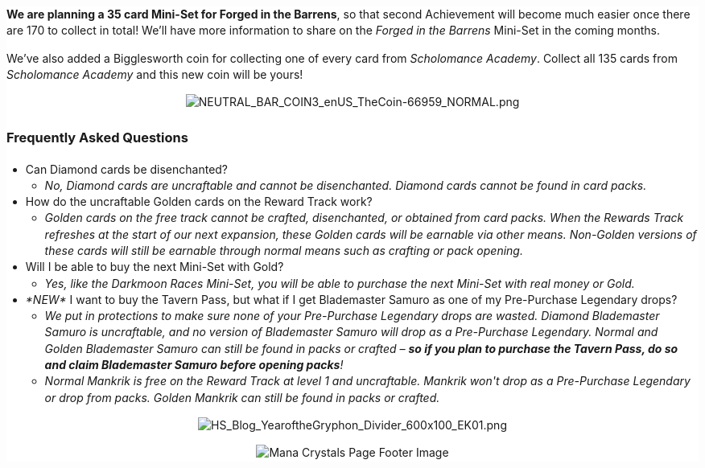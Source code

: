 <p><strong>We are planning a 35 card Mini-Set for Forged in the Barrens</strong>, so that second Achievement will become much easier once there are 170 to collect in total! We’ll have more information to share on the <em>Forged in the Barrens</em> Mini-Set in the coming months.</p>

<p>We’ve also added a Bigglesworth coin for collecting one of every card from <em>Scholomance Academy</em>. Collect all 135 cards from <em>Scholomance Academy</em> and this new coin will be yours!</p>

<p style="text-align: center;"><img alt="NEUTRAL_BAR_COIN3_enUS_TheCoin-66959_NORMAL.png" data-id="23649035" src="https://bnetcmsus-a.akamaihd.net/cms/content_entry_media/q1/Q1Z58PWEZ6HN1616088555217.png" referrerpolicy="no-referrer"></p>

<h3><strong>Frequently Asked Questions</strong></h3>

<ul>
<li>Can Diamond cards be disenchanted?
<ul style="list-style-type:circle;">
<li><em>No, Diamond cards are uncraftable and cannot be disenchanted. Diamond cards cannot be found in card packs.</em></li>
</ul>
</li>
<li>How do the uncraftable Golden cards on the Reward Track work?
<ul style="list-style-type:circle;">
<li><em>Golden cards on the free track cannot be crafted, disenchanted, or obtained from card packs. When the Rewards Track refreshes at the start of our next expansion, these Golden cards will be earnable via other means. Non-Golden versions of these cards will still be earnable through normal means such as crafting or pack opening.</em></li>
</ul>
</li>
<li>Will I be able to buy the next Mini-Set with Gold?
<ul style="list-style-type:circle;">
<li><em>Yes, like the Darkmoon Races Mini-Set, you will be able to purchase the next Mini-Set with real money or Gold.</em></li>
</ul>
</li>
<li><em>​*NEW* </em>I want to buy the Tavern Pass, but what if I get Blademaster Samuro as one of my Pre-Purchase Legendary drops?
<ul>
<li><em>We put in protections to make sure none of your Pre-Purchase Legendary drops are wasted. Diamond Blademaster Samuro is uncraftable, and no version of Blademaster Samuro will drop as a Pre-Purchase Legendary. Normal and Golden Blademaster Samuro can still be found in packs or crafted – <strong>so if you plan to purchase the Tavern Pass, do so and claim Blademaster Samuro before opening packs</strong>!</em></li>
<li><em>Normal Mankrik is free on the Reward Track at level 1 and uncraftable. Mankrik won't drop as a Pre-Purchase Legendary or drop from packs. Golden Mankrik can still be found in packs or crafted.</em></li>
</ul>
</li>
</ul>

<p style="text-align: center;"><img alt="HS_Blog_YearoftheGryphon_Divider_600x100_EK01.png" data-id="23628967" src="https://bnetcmsus-a.akamaihd.net/cms/content_entry_media/wi/WI1LVQZKMN7A1613517479675.png" referrerpolicy="no-referrer"></p>

<p style="text-align: center;"><img alt="Mana Crystals Page Footer Image" class="no-border no-shadow" src="https://bnetcmsus-a.akamaihd.net/cms/gallery/AYRLNZFG7ZCY1401477381322.png" style="text-align: center; width: 242px; height: 74px;" referrerpolicy="no-referrer"></p>
<style type="text/css">tr:nth-child(even) {
background-color: #f8e6be;
}
tr:nth-child(odd) {
background-color: #ecdab3;
}
div.rewards tr th {
text-align: center;
font-size: 90%;
color:white;
background-color:rgb(46, 46, 46);
padding:5px;
}